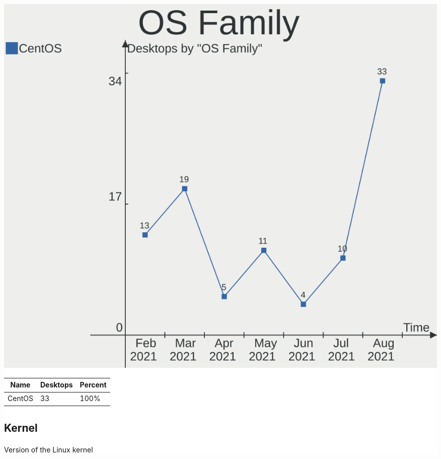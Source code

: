 ![OS Family](./images/line_chart/os_family.svg)

| Name   | Desktops | Percent |
|--------|----------|---------|
| CentOS | 33       | 100%    |

Kernel
------

Version of the Linux kernel
